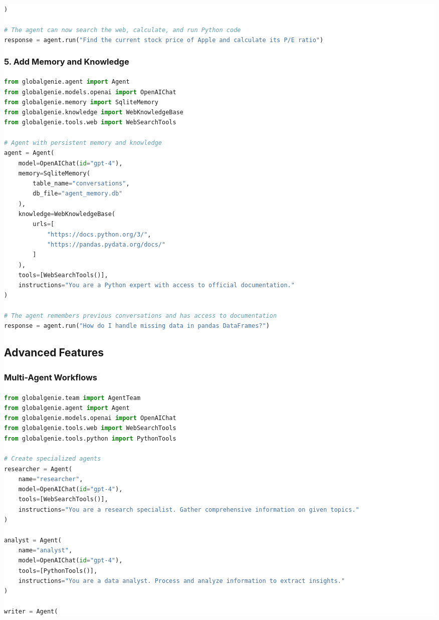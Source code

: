 ```python
)

# The agent can now search the web, calculate, and run Python code
response = agent.run("Find the current stock price of Apple and calculate its P/E ratio")
```

### 5. Add Memory and Knowledge

```python
from globalgenie.agent import Agent
from globalgenie.models.openai import OpenAIChat
from globalgenie.memory import SqliteMemory
from globalgenie.knowledge import WebKnowledgeBase
from globalgenie.tools.web import WebSearchTools

# Agent with persistent memory and knowledge
agent = Agent(
    model=OpenAIChat(id="gpt-4"),
    memory=SqliteMemory(
        table_name="conversations",
        db_file="agent_memory.db"
    ),
    knowledge=WebKnowledgeBase(
        urls=[
            "https://docs.python.org/3/",
            "https://pandas.pydata.org/docs/"
        ]
    ),
    tools=[WebSearchTools()],
    instructions="You are a Python expert with access to official documentation."
)

# The agent remembers previous conversations and has access to documentation
response = agent.run("How do I handle missing data in pandas DataFrames?")
```

## Advanced Features

### Multi-Agent Workflows

```python
from globalgenie.team import AgentTeam
from globalgenie.agent import Agent
from globalgenie.models.openai import OpenAIChat
from globalgenie.tools.web import WebSearchTools
from globalgenie.tools.python import PythonTools

# Create specialized agents
researcher = Agent(
    name="researcher",
    model=OpenAIChat(id="gpt-4"),
    tools=[WebSearchTools()],
    instructions="You are a research specialist. Gather comprehensive information on given topics."
)

analyst = Agent(
    name="analyst", 
    model=OpenAIChat(id="gpt-4"),
    tools=[PythonTools()],
    instructions="You are a data analyst. Process and analyze information to extract insights."
)

writer = Agent(
```